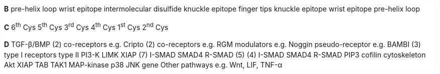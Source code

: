 **B**
pre-helix
loop
wrist
epitope
intermolecular
disulfide
knuckle epitope
finger tips
knuckle epitope
wrist
epitope
pre-helix
loop

**C**
6<sup>th</sup> Cys
5<sup>th</sup> Cys
3<sup>rd</sup> Cys
4<sup>th</sup> Cys
1<sup>st</sup> Cys
2<sup>nd</sup> Cys

**D**
TGF-β/BMP
(2)
co-receptors
e.g. Cripto
(2)
co-receptors
e.g. RGM
modulators
e.g. Noggin
pseudo-receptor
e.g. BAMBI
(3)
type I
receptors
type II
PI3-K
LIMK
XIAP
(7)
I-SMAD
SMAD4
R-SMAD
(5)
(4)
I-SMAD
SMAD4
R-SMAD
PIP3
cofilin
cytoskeleton
Akt
XIAP
TAB
TAK1
MAP-kinase
p38
JNK
gene
Other pathways
e.g. Wnt, LIF, TNF-α
